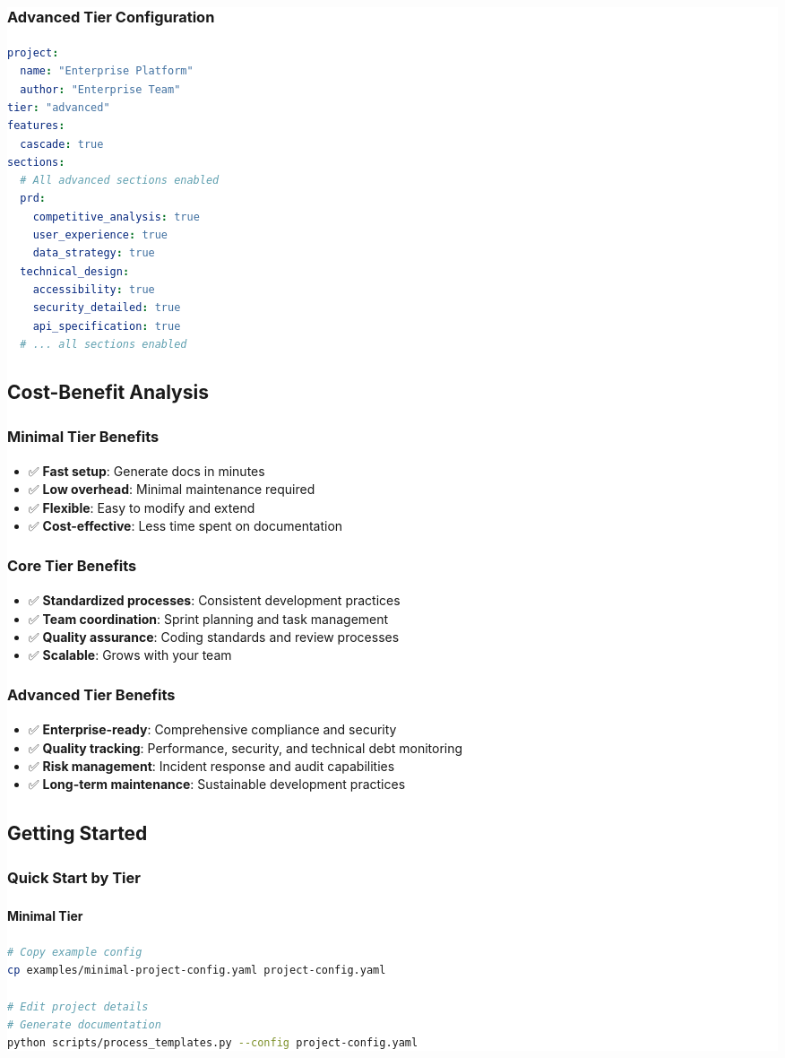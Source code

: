 ### Advanced Tier Configuration
```yaml
project:
  name: "Enterprise Platform"
  author: "Enterprise Team"
tier: "advanced"
features:
  cascade: true
sections:
  # All advanced sections enabled
  prd:
    competitive_analysis: true
    user_experience: true
    data_strategy: true
  technical_design:
    accessibility: true
    security_detailed: true
    api_specification: true
  # ... all sections enabled
```

## Cost-Benefit Analysis

### Minimal Tier Benefits
- ✅ **Fast setup**: Generate docs in minutes
- ✅ **Low overhead**: Minimal maintenance required
- ✅ **Flexible**: Easy to modify and extend
- ✅ **Cost-effective**: Less time spent on documentation

### Core Tier Benefits
- ✅ **Standardized processes**: Consistent development practices
- ✅ **Team coordination**: Sprint planning and task management
- ✅ **Quality assurance**: Coding standards and review processes
- ✅ **Scalable**: Grows with your team

### Advanced Tier Benefits
- ✅ **Enterprise-ready**: Comprehensive compliance and security
- ✅ **Quality tracking**: Performance, security, and technical debt monitoring
- ✅ **Risk management**: Incident response and audit capabilities
- ✅ **Long-term maintenance**: Sustainable development practices

## Getting Started

### Quick Start by Tier

#### Minimal Tier
```bash
# Copy example config
cp examples/minimal-project-config.yaml project-config.yaml

# Edit project details
# Generate documentation
python scripts/process_templates.py --config project-config.yaml
```

